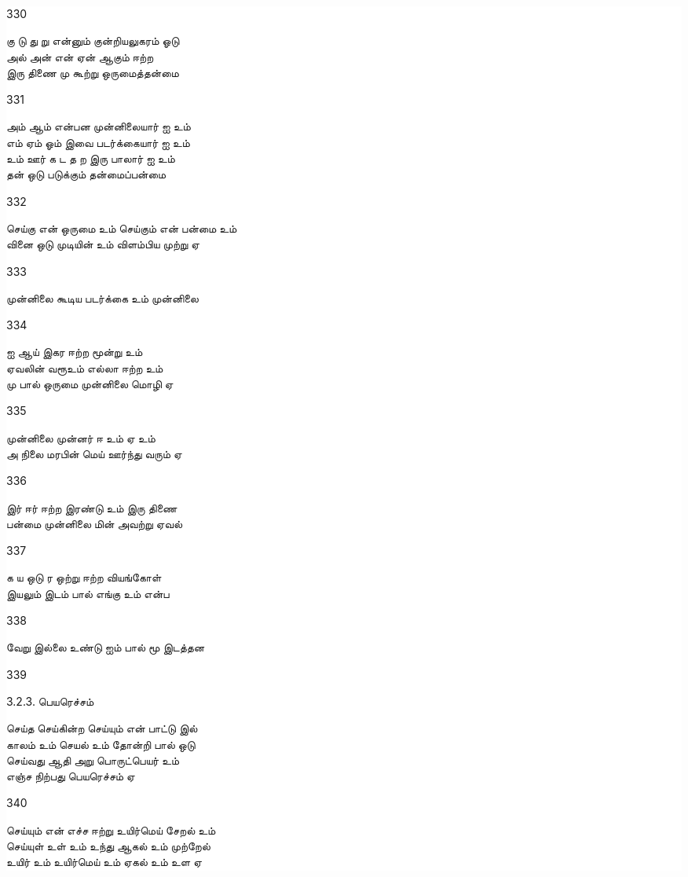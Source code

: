 330

கு டு து று என்னும் குன்றியலுகரம் ஓடு  
அல் அன் என் ஏன் ஆகும் ஈற்ற  
இரு திணை மு கூற்று ஒருமைத்தன்மை

331

அம் ஆம் என்பன முன்னிலையார் ஐ உம்  
எம் ஏம் ஓம் இவை படர்க்கையார் ஐ உம்  
உம் ஊர் க ட த ற இரு பாலார் ஐ உம்  
தன் ஒடு படுக்கும் தன்மைப்பன்மை

332

செய்கு என் ஒருமை உம் செய்கும் என் பன்மை உம்  
வினை ஒடு முடியின் உம் விளம்பிய முற்று ஏ

333

முன்னிலை கூடிய படர்க்கை உம் முன்னிலை

334

ஐ ஆய் இகர ஈற்ற மூன்று உம்  
ஏவலின் வரூஉம் எல்லா ஈற்ற உம்  
மு பால் ஒருமை முன்னிலை மொழி ஏ

335

முன்னிலை முன்னர் ஈ உம் ஏ உம்  
அ நிலை மரபின் மெய் ஊர்ந்து வரும் ஏ

336

இர் ஈர் ஈற்ற இரண்டு உம் இரு திணை  
பன்மை முன்னிலை மின் அவற்று ஏவல்

337

க ய ஒடு ர ஒற்று ஈற்ற வியங்கோள்  
இயலும் இடம் பால் எங்கு உம் என்ப

338

வேறு இல்லை உண்டு ஐம் பால் மூ இடத்தன

339

3.2.3. பெயரெச்சம்  
  
செய்த செய்கின்ற செய்யும் என் பாட்டு இல்  
காலம் உம் செயல் உம் தோன்றி பால் ஒடு  
செய்வது ஆதி அறு பொருட்பெயர் உம்  
எஞ்ச நிற்பது பெயரெச்சம் ஏ

340

செய்யும் என் எச்ச ஈற்று உயிர்மெய் சேறல் உம்  
செய்யுள் உள் உம் உந்து ஆகல் உம் முற்றேல்  
உயிர் உம் உயிர்மெய் உம் ஏகல் உம் உள ஏ

